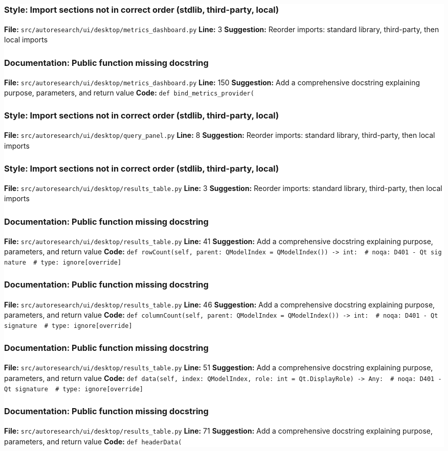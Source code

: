 ### Style: Import sections not in correct order (stdlib, third-party, local)
**File:** `src/autoresearch/ui/desktop/metrics_dashboard.py`
**Line:** 3
**Suggestion:** Reorder imports: standard library, third-party, then local imports

### Documentation: Public function missing docstring
**File:** `src/autoresearch/ui/desktop/metrics_dashboard.py`
**Line:** 150
**Suggestion:** Add a comprehensive docstring explaining purpose, parameters, and return value
**Code:** `def bind_metrics_provider(`

### Style: Import sections not in correct order (stdlib, third-party, local)
**File:** `src/autoresearch/ui/desktop/query_panel.py`
**Line:** 8
**Suggestion:** Reorder imports: standard library, third-party, then local imports

### Style: Import sections not in correct order (stdlib, third-party, local)
**File:** `src/autoresearch/ui/desktop/results_table.py`
**Line:** 3
**Suggestion:** Reorder imports: standard library, third-party, then local imports

### Documentation: Public function missing docstring
**File:** `src/autoresearch/ui/desktop/results_table.py`
**Line:** 41
**Suggestion:** Add a comprehensive docstring explaining purpose, parameters, and return value
**Code:** `def rowCount(self, parent: QModelIndex = QModelIndex()) -> int:  # noqa: D401 - Qt signature  # type: ignore[override]`

### Documentation: Public function missing docstring
**File:** `src/autoresearch/ui/desktop/results_table.py`
**Line:** 46
**Suggestion:** Add a comprehensive docstring explaining purpose, parameters, and return value
**Code:** `def columnCount(self, parent: QModelIndex = QModelIndex()) -> int:  # noqa: D401 - Qt signature  # type: ignore[override]`

### Documentation: Public function missing docstring
**File:** `src/autoresearch/ui/desktop/results_table.py`
**Line:** 51
**Suggestion:** Add a comprehensive docstring explaining purpose, parameters, and return value
**Code:** `def data(self, index: QModelIndex, role: int = Qt.DisplayRole) -> Any:  # noqa: D401 - Qt signature  # type: ignore[override]`

### Documentation: Public function missing docstring
**File:** `src/autoresearch/ui/desktop/results_table.py`
**Line:** 71
**Suggestion:** Add a comprehensive docstring explaining purpose, parameters, and return value
**Code:** `def headerData(`

